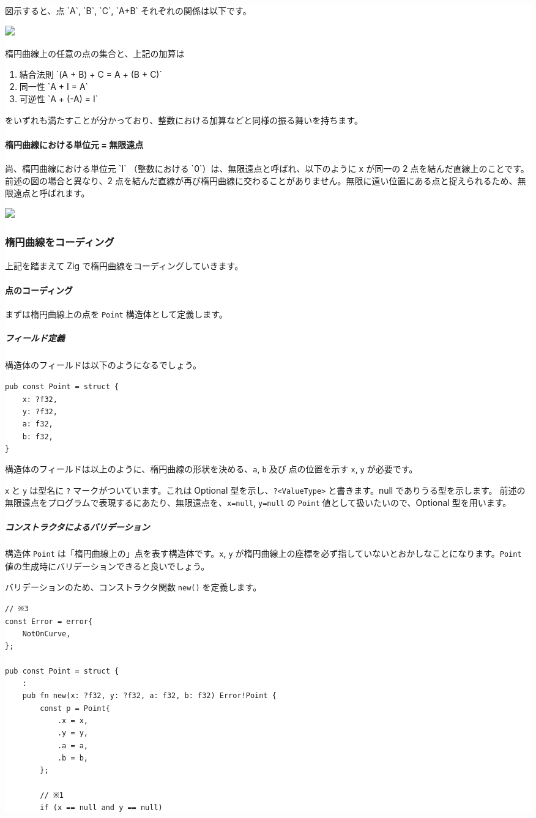 図示すると、点 \`A\`, \`B\`, \`C\`, \`A+B\` それぞれの関係は以下です。

<img src="https://mizuochik-dev-blog.s3.ap-northeast-1.amazonaws.com/elliptic-curve-add.png" width="75%">

楕円曲線上の任意の点の集合と、上記の加算は

1. 結合法則 \`(A + B) + C = A + (B + C)\`
2. 同一性 \`A + I = A\`
3. 可逆性 \`A + (-A) = I\`

をいずれも満たすことが分かっており、整数における加算などと同様の振る舞いを持ちます。

#### 楕円曲線における単位元 = 無限遠点

尚、楕円曲線における単位元 \`I\` （整数における \`0\`）は、無限遠点と呼ばれ、以下のように x が同一の 2 点を結んだ直線上のことです。
前述の図の場合と異なり、2 点を結んだ直線が再び楕円曲線に交わることがありません。無限に遠い位置にある点と捉えられるため、無限遠点と呼ばれます。

<img src="https://mizuochik-dev-blog.s3.ap-northeast-1.amazonaws.com/elliptic-curve-point-at-infinity.png" width="75%">

### 楕円曲線をコーディング

上記を踏まえて Zig で楕円曲線をコーディングしていきます。

#### 点のコーディング

まずは楕円曲線上の点を `Point` 構造体として定義します。

##### フィールド定義

構造体のフィールドは以下のようになるでしょう。

```
pub const Point = struct {
    x: ?f32,
    y: ?f32,
    a: f32,
    b: f32,
}
```

構造体のフィールドは以上のように、楕円曲線の形状を決める、`a`, `b` 及び 点の位置を示す `x`, `y` が必要です。

`x` と `y` は型名に `?` マークがついています。これは Optional 型を示し、`?<ValueType>` と書きます。null でありうる型を示します。
前述の無限遠点をプログラムで表現するにあたり、無限遠点を、`x=null`, `y=null` の `Point` 値として扱いたいので、Optional 型を用います。

##### コンストラクタによるバリデーション

構造体 `Point` は「楕円曲線上の」点を表す構造体です。`x`, `y` が楕円曲線上の座標を必ず指していないとおかしなことになります。`Point` 値の生成時にバリデーションできると良いでしょう。

バリデーションのため、コンストラクタ関数 `new()` を定義します。

```
// ※3
const Error = error{
    NotOnCurve,
};

pub const Point = struct {
    :
    pub fn new(x: ?f32, y: ?f32, a: f32, b: f32) Error!Point {
        const p = Point{
            .x = x,
            .y = y,
            .a = a,
            .b = b,
        };

        // ※1
        if (x == null and y == null)
```